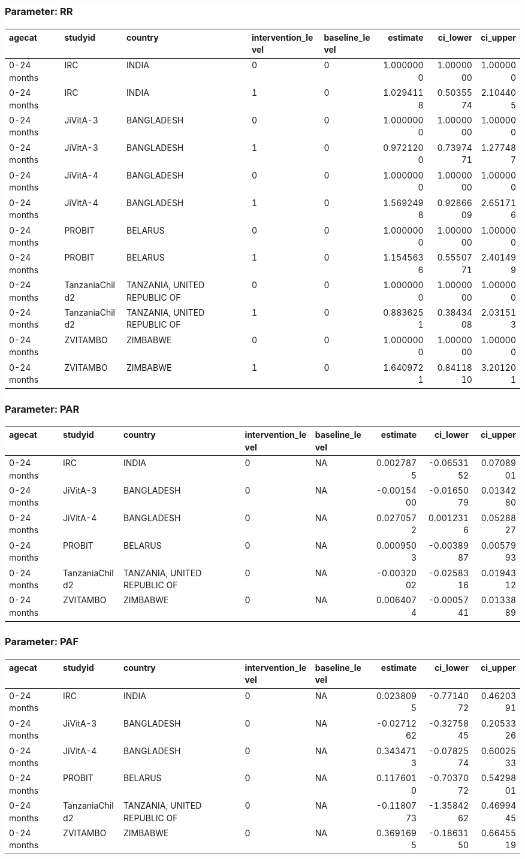 
### Parameter: RR


|agecat      |studyid        |country                      |intervention_level |baseline_level |  estimate|  ci_lower| ci_upper|
|:-----------|:--------------|:----------------------------|:------------------|:--------------|---------:|---------:|--------:|
|0-24 months |IRC            |INDIA                        |0                  |0              | 1.0000000| 1.0000000| 1.000000|
|0-24 months |IRC            |INDIA                        |1                  |0              | 1.0294118| 0.5035574| 2.104405|
|0-24 months |JiVitA-3       |BANGLADESH                   |0                  |0              | 1.0000000| 1.0000000| 1.000000|
|0-24 months |JiVitA-3       |BANGLADESH                   |1                  |0              | 0.9721200| 0.7397471| 1.277487|
|0-24 months |JiVitA-4       |BANGLADESH                   |0                  |0              | 1.0000000| 1.0000000| 1.000000|
|0-24 months |JiVitA-4       |BANGLADESH                   |1                  |0              | 1.5692498| 0.9286609| 2.651716|
|0-24 months |PROBIT         |BELARUS                      |0                  |0              | 1.0000000| 1.0000000| 1.000000|
|0-24 months |PROBIT         |BELARUS                      |1                  |0              | 1.1545636| 0.5550771| 2.401499|
|0-24 months |TanzaniaChild2 |TANZANIA, UNITED REPUBLIC OF |0                  |0              | 1.0000000| 1.0000000| 1.000000|
|0-24 months |TanzaniaChild2 |TANZANIA, UNITED REPUBLIC OF |1                  |0              | 0.8836251| 0.3843408| 2.031513|
|0-24 months |ZVITAMBO       |ZIMBABWE                     |0                  |0              | 1.0000000| 1.0000000| 1.000000|
|0-24 months |ZVITAMBO       |ZIMBABWE                     |1                  |0              | 1.6409721| 0.8411810| 3.201201|


### Parameter: PAR


|agecat      |studyid        |country                      |intervention_level |baseline_level |   estimate|   ci_lower|  ci_upper|
|:-----------|:--------------|:----------------------------|:------------------|:--------------|----------:|----------:|---------:|
|0-24 months |IRC            |INDIA                        |0                  |NA             |  0.0027875| -0.0653152| 0.0708901|
|0-24 months |JiVitA-3       |BANGLADESH                   |0                  |NA             | -0.0015400| -0.0165079| 0.0134280|
|0-24 months |JiVitA-4       |BANGLADESH                   |0                  |NA             |  0.0270572|  0.0012316| 0.0528827|
|0-24 months |PROBIT         |BELARUS                      |0                  |NA             |  0.0009503| -0.0038987| 0.0057993|
|0-24 months |TanzaniaChild2 |TANZANIA, UNITED REPUBLIC OF |0                  |NA             | -0.0032002| -0.0258316| 0.0194312|
|0-24 months |ZVITAMBO       |ZIMBABWE                     |0                  |NA             |  0.0064074| -0.0005741| 0.0133889|


### Parameter: PAF


|agecat      |studyid        |country                      |intervention_level |baseline_level |   estimate|   ci_lower|  ci_upper|
|:-----------|:--------------|:----------------------------|:------------------|:--------------|----------:|----------:|---------:|
|0-24 months |IRC            |INDIA                        |0                  |NA             |  0.0238095| -0.7714072| 0.4620391|
|0-24 months |JiVitA-3       |BANGLADESH                   |0                  |NA             | -0.0271262| -0.3275845| 0.2053326|
|0-24 months |JiVitA-4       |BANGLADESH                   |0                  |NA             |  0.3434713| -0.0782574| 0.6002533|
|0-24 months |PROBIT         |BELARUS                      |0                  |NA             |  0.1176010| -0.7037072| 0.5429801|
|0-24 months |TanzaniaChild2 |TANZANIA, UNITED REPUBLIC OF |0                  |NA             | -0.1180773| -1.3584262| 0.4699445|
|0-24 months |ZVITAMBO       |ZIMBABWE                     |0                  |NA             |  0.3691695| -0.1863150| 0.6645519|
